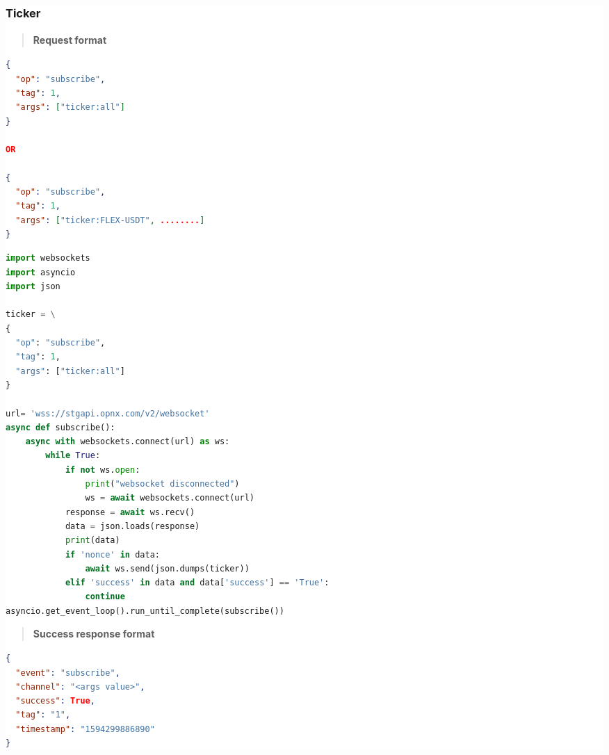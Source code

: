 
### Ticker

> **Request format**

```json
{
  "op": "subscribe", 
  "tag": 1,
  "args": ["ticker:all"]
}

OR

{
  "op": "subscribe", 
  "tag": 1,
  "args": ["ticker:FLEX-USDT", ........]
}
```
```python
import websockets
import asyncio
import json

ticker = \
{
  "op": "subscribe",
  "tag": 1,
  "args": ["ticker:all"]
}

url= 'wss://stgapi.opnx.com/v2/websocket'
async def subscribe():
    async with websockets.connect(url) as ws:
        while True:
            if not ws.open:
                print("websocket disconnected")
                ws = await websockets.connect(url)
            response = await ws.recv()
            data = json.loads(response)
            print(data)
            if 'nonce' in data:
                await ws.send(json.dumps(ticker))
            elif 'success' in data and data['success'] == 'True':
                continue
asyncio.get_event_loop().run_until_complete(subscribe())
```

> **Success response format**

```json
{
  "event": "subscribe", 
  "channel": "<args value>",
  "success": True,
  "tag": "1",
  "timestamp": "1594299886890"
}
```
